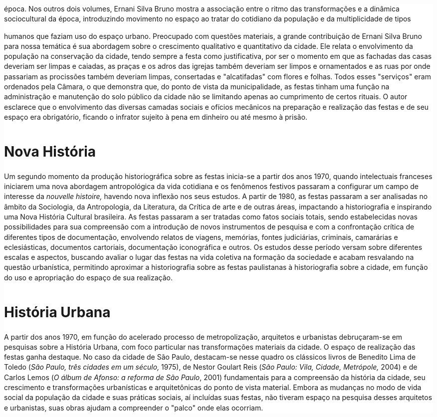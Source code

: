 época. Nos outros dois volumes, Ernani Silva Bruno mostra a associação
entre o ritmo das transformações e a dinâmica sociocultural da época,
introduzindo movimento no espaço ao tratar do cotidiano da população e
da multiplicidade de tipos

humanos que faziam uso do espaço urbano. Preocupado com questões
materiais, a grande contribuição de Ernani Silva Bruno para nossa
temática é sua abordagem sobre o crescimento qualitativo e quantitativo
da cidade. Ele relata o envolvimento da população na conservação da
cidade, tendo sempre a festa como justificativa, por ser o momento em
que as fachadas das casas deveriam ser limpas e caiadas, as praças e os
adros das igrejas também deveriam ser limpos e ornamentados e as ruas
por onde passariam as procissões também deveriam limpas, consertadas e
"alcatifadas" com flores e folhas. Todos esses "serviços" eram ordenados
pela Câmara, o que demonstra que, do ponto de vista da municipalidade,
as festas tinham uma função na administração e manutenção do solo
público da cidade não se limitando apenas ao cumprimento de certos
rituais. O autor esclarece que o envolvimento das diversas camadas
sociais e ofícios mecânicos na preparação e realização das festas e de
seu espaço era obrigatório, ficando o infrator sujeito à pena em
dinheiro ou até mesmo à prisão.

# Nova História

Um segundo momento da produção historiográfica sobre as festas inicia-se
a partir dos anos 1970, quando intelectuais franceses iniciarem uma nova
abordagem antropológica da vida cotidiana e os fenômenos festivos
passaram a configurar um campo de interesse da *nouvelle histoire,*
havendo nova inflexão nos seus estudos. A partir de 1980, as festas
passaram a ser analisadas no âmbito da Sociologia, da Antropologia, da
Literatura, da Crítica de arte e de outras áreas, impactando a
historiografia e inspirando uma Nova História Cultural brasileira. As
festas passaram a ser tratadas como fatos sociais totais, sendo
estabelecidas novas possibilidades para sua compreensão com a introdução
de novos instrumentos de pesquisa e com a confrontação crítica de
diferentes tipos de documentação, envolvendo relatos de viagens,
memórias, fontes judiciárias, criminais, camarárias e eclesiásticas,
documentos cartoriais, documentação iconográfica e outros. Os estudos
desse período versam sobre diferentes escalas e aspectos, buscando
avaliar o lugar das festas na vida coletiva na formação da sociedade e
acabam resvalando na questão urbanística, permitindo aproximar a
historiografia sobre as festas paulistanas à historiografia sobre a
cidade, em função do uso e apropriação do espaço de sua realização.

# História Urbana

A partir dos anos 1970, em função do acelerado processo de
metropolização, arquitetos e urbanistas debruçaram-se em pesquisas sobre
a História Urbana, com foco particular nas transformações materiais da
cidade. O espaço de realização das festas ganha destaque. No caso da
cidade de São Paulo, destacam-se nesse quadro os clássicos livros de
Benedito Lima de Toledo (*São Paulo, três cidades em um século,* 1975),
de Nestor Goulart Reis (*São Paulo: Vila, Cidade, Metrópole,* 2004) e de
Carlos Lemos (*O álbum de Afonso: a reforma de São Paulo*, 2001)
fundamentais para a compreensão da história da cidade, seu crescimento e
transformações urbanísticas e arquitetônicas do ponto de vista material.
Embora as mudanças no modo de vida social da população da cidade e suas
práticas sociais, aí incluídas suas festas, não tiveram espaço na
pesquisa desses arquitetos e urbanistas, suas obras ajudam a compreender
o "palco" onde elas ocorriam.
